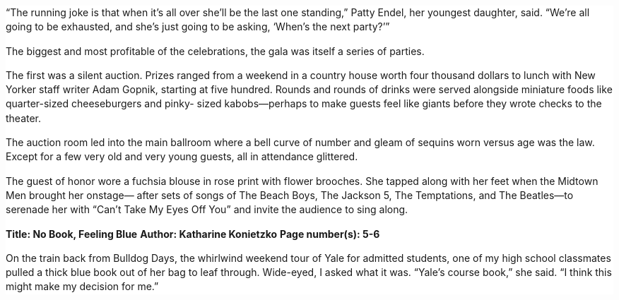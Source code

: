 
“The running joke is that when it’s 
all over she’ll be the last one standing,” 
Patty Endel, her youngest daughter, said. 
“We’re all going to be exhausted, and 
she’s just going to be asking, ‘When’s the 
next party?’”


The biggest and most profitable 
of the celebrations, the gala was itself a 
series of parties. 


The first was a silent auction. Prizes 
ranged from a weekend in a country 
house worth four thousand dollars 
to lunch with New Yorker staff writer 
Adam Gopnik, starting at five hundred. 
Rounds and rounds of drinks were 
served alongside miniature foods like 
quarter-sized cheeseburgers and pinky-
sized kabobs—perhaps to make guests 
feel like giants before they wrote checks 
to the theater. 


The auction room led into the main 
ballroom where a bell curve of number 
and gleam of sequins worn versus age 
was the law. Except for a few very old 
and very young guests, all in attendance 
glittered. 


The guest of honor wore a fuchsia 
blouse in rose print with flower brooches. 
She tapped along with her feet when the 
Midtown Men brought her onstage—
after sets of songs of The Beach Boys, 
The Jackson 5, The Temptations, and 
The Beatles—to serenade her with 
“Can’t Take My Eyes Off You” and 
invite the audience to sing along. 


**Title: No Book, Feeling Blue**
**Author: Katharine Konietzko**
**Page number(s): 5-6**

On the train back from Bulldog 
Days, the whirlwind weekend tour of 
Yale for admitted students, one of 
my high school classmates pulled a 
thick blue book out of her bag to leaf 
through. Wide-eyed, I asked what it was. 
“Yale’s course book,” she said. “I 
think this might make my decision for me.”
